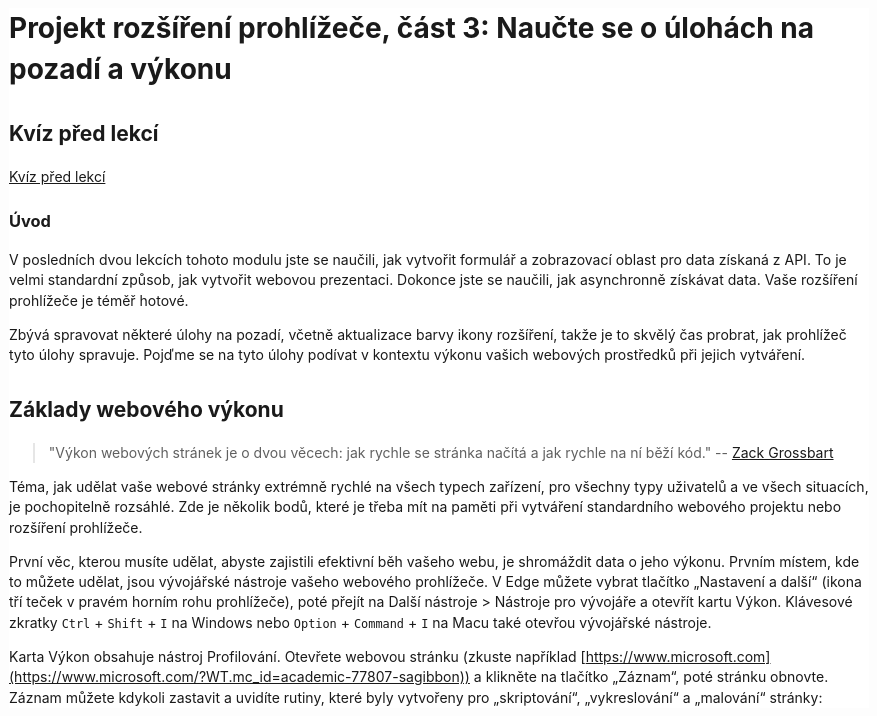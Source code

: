 
# Projekt rozšíření prohlížeče, část 3: Naučte se o úlohách na pozadí a výkonu

## Kvíz před lekcí

[Kvíz před lekcí](https://ashy-river-0debb7803.1.azurestaticapps.net/quiz/27)

### Úvod

V posledních dvou lekcích tohoto modulu jste se naučili, jak vytvořit formulář a zobrazovací oblast pro data získaná z API. To je velmi standardní způsob, jak vytvořit webovou prezentaci. Dokonce jste se naučili, jak asynchronně získávat data. Vaše rozšíření prohlížeče je téměř hotové.

Zbývá spravovat některé úlohy na pozadí, včetně aktualizace barvy ikony rozšíření, takže je to skvělý čas probrat, jak prohlížeč tyto úlohy spravuje. Pojďme se na tyto úlohy podívat v kontextu výkonu vašich webových prostředků při jejich vytváření.

## Základy webového výkonu

> "Výkon webových stránek je o dvou věcech: jak rychle se stránka načítá a jak rychle na ní běží kód." -- [Zack Grossbart](https://www.smashingmagazine.com/2012/06/javascript-profiling-chrome-developer-tools/)

Téma, jak udělat vaše webové stránky extrémně rychlé na všech typech zařízení, pro všechny typy uživatelů a ve všech situacích, je pochopitelně rozsáhlé. Zde je několik bodů, které je třeba mít na paměti při vytváření standardního webového projektu nebo rozšíření prohlížeče.

První věc, kterou musíte udělat, abyste zajistili efektivní běh vašeho webu, je shromáždit data o jeho výkonu. Prvním místem, kde to můžete udělat, jsou vývojářské nástroje vašeho webového prohlížeče. V Edge můžete vybrat tlačítko „Nastavení a další“ (ikona tří teček v pravém horním rohu prohlížeče), poté přejít na Další nástroje > Nástroje pro vývojáře a otevřít kartu Výkon. Klávesové zkratky `Ctrl` + `Shift` + `I` na Windows nebo `Option` + `Command` + `I` na Macu také otevřou vývojářské nástroje.

Karta Výkon obsahuje nástroj Profilování. Otevřete webovou stránku (zkuste například [https://www.microsoft.com](https://www.microsoft.com/?WT.mc_id=academic-77807-sagibbon)) a klikněte na tlačítko „Záznam“, poté stránku obnovte. Záznam můžete kdykoli zastavit a uvidíte rutiny, které byly vytvořeny pro „skriptování“, „vykreslování“ a „malování“ stránky:
